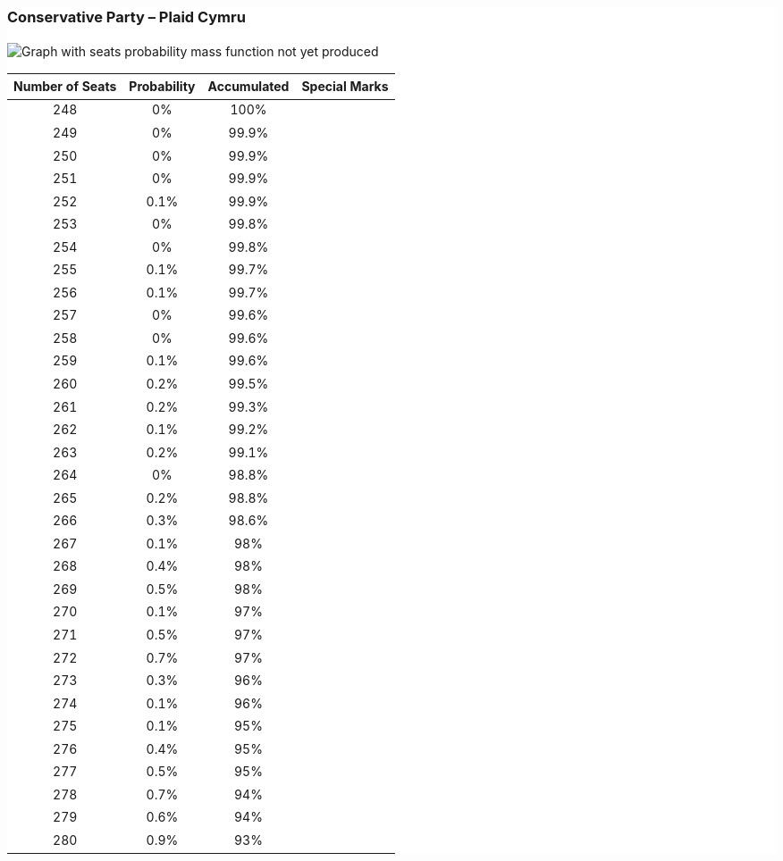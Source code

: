 ### Conservative Party – Plaid Cymru

![Graph with seats probability mass function not yet produced](2021-04-29-Survation-coalitions-seats-pmf-con–pc.png "Seats Probability Mass Function")

| Number of Seats | Probability | Accumulated | Special Marks |
|:---------------:|:-----------:|:-----------:|:-------------:|
| 248 | 0% | 100% |  |
| 249 | 0% | 99.9% |  |
| 250 | 0% | 99.9% |  |
| 251 | 0% | 99.9% |  |
| 252 | 0.1% | 99.9% |  |
| 253 | 0% | 99.8% |  |
| 254 | 0% | 99.8% |  |
| 255 | 0.1% | 99.7% |  |
| 256 | 0.1% | 99.7% |  |
| 257 | 0% | 99.6% |  |
| 258 | 0% | 99.6% |  |
| 259 | 0.1% | 99.6% |  |
| 260 | 0.2% | 99.5% |  |
| 261 | 0.2% | 99.3% |  |
| 262 | 0.1% | 99.2% |  |
| 263 | 0.2% | 99.1% |  |
| 264 | 0% | 98.8% |  |
| 265 | 0.2% | 98.8% |  |
| 266 | 0.3% | 98.6% |  |
| 267 | 0.1% | 98% |  |
| 268 | 0.4% | 98% |  |
| 269 | 0.5% | 98% |  |
| 270 | 0.1% | 97% |  |
| 271 | 0.5% | 97% |  |
| 272 | 0.7% | 97% |  |
| 273 | 0.3% | 96% |  |
| 274 | 0.1% | 96% |  |
| 275 | 0.1% | 95% |  |
| 276 | 0.4% | 95% |  |
| 277 | 0.5% | 95% |  |
| 278 | 0.7% | 94% |  |
| 279 | 0.6% | 94% |  |
| 280 | 0.9% | 93% |  |